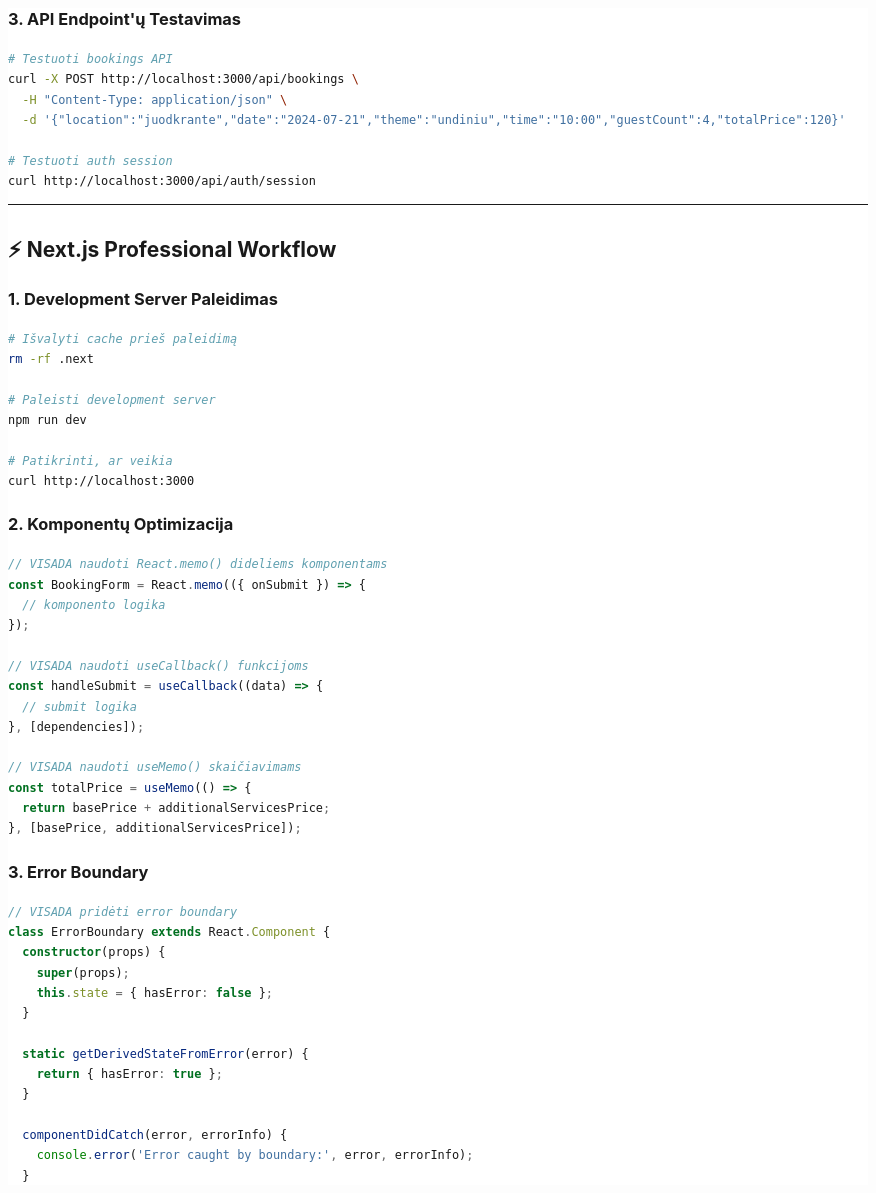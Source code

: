 ### **3. API Endpoint'ų Testavimas**
```bash
# Testuoti bookings API
curl -X POST http://localhost:3000/api/bookings \
  -H "Content-Type: application/json" \
  -d '{"location":"juodkrante","date":"2024-07-21","theme":"undiniu","time":"10:00","guestCount":4,"totalPrice":120}'

# Testuoti auth session
curl http://localhost:3000/api/auth/session
```

---

## ⚡ **Next.js Professional Workflow**

### **1. Development Server Paleidimas**
```bash
# Išvalyti cache prieš paleidimą
rm -rf .next

# Paleisti development server
npm run dev

# Patikrinti, ar veikia
curl http://localhost:3000
```

### **2. Komponentų Optimizacija**
```typescript
// VISADA naudoti React.memo() dideliems komponentams
const BookingForm = React.memo(({ onSubmit }) => {
  // komponento logika
});

// VISADA naudoti useCallback() funkcijoms
const handleSubmit = useCallback((data) => {
  // submit logika
}, [dependencies]);

// VISADA naudoti useMemo() skaičiavimams
const totalPrice = useMemo(() => {
  return basePrice + additionalServicesPrice;
}, [basePrice, additionalServicesPrice]);
```

### **3. Error Boundary**
```typescript
// VISADA pridėti error boundary
class ErrorBoundary extends React.Component {
  constructor(props) {
    super(props);
    this.state = { hasError: false };
  }

  static getDerivedStateFromError(error) {
    return { hasError: true };
  }

  componentDidCatch(error, errorInfo) {
    console.error('Error caught by boundary:', error, errorInfo);
  }

```